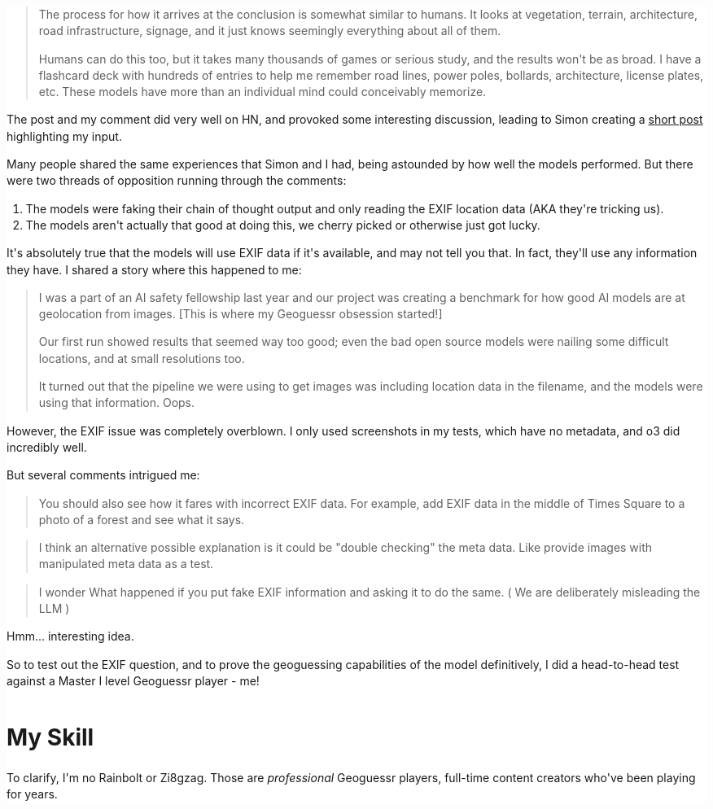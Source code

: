 > The process for how it arrives at the conclusion is somewhat similar to humans. It looks at vegetation, terrain, architecture, road infrastructure, signage, and it just knows seemingly everything about all of them.
> 
> Humans can do this too, but it takes many thousands of games or serious study, and the results won't be as broad. I have a flashcard deck with hundreds of entries to help me remember road lines, power poles, bollards, architecture, license plates, etc. These models have more than an individual mind could conceivably memorize.

The post and my comment did very well on HN, and provoked some interesting discussion, leading to Simon creating a [short post](https://simonwillison.net/2025/Apr/26/geoguessr/) highlighting my input.

Many people shared the same experiences that Simon and I had, being astounded by how well the models performed. But there were two threads of opposition running through the comments:

1. The models were faking their chain of thought output and only reading the EXIF location data (AKA they're tricking us).
2. The models aren't actually that good at doing this, we cherry picked or otherwise just got lucky.

It's absolutely true that the models will use EXIF data if it's available, and may not tell you that. In fact, they'll use any information they have. I shared a story where this happened to me:

> I was a part of an AI safety fellowship last year and our project was creating a benchmark for how good AI models are at geolocation from images. [This is where my Geoguessr obsession started!]
> 
> Our first run showed results that seemed way too good; even the bad open source models were nailing some difficult locations, and at small resolutions too.
> 
> It turned out that the pipeline we were using to get images was including location data in the filename, and the models were using that information. Oops.

However, the EXIF issue was completely overblown. I only used screenshots in my tests, which have no metadata, and o3 did incredibly well.

But several comments intrigued me:

>You should also see how it fares with incorrect EXIF data. For example, add EXIF data in the middle of Times Square to a photo of a forest and see what it says.

>I think an alternative possible explanation is it could be "double checking" the meta data. Like provide images with manipulated meta data as a test.

>I wonder What happened if you put fake EXIF information and asking it to do the same. ( We are deliberately misleading the LLM )

Hmm... interesting idea.

So to test out the EXIF question, and to prove the geoguessing capabilities of the model definitively, I did a head-to-head test against a Master I level Geoguessr player - me!

# My Skill

To clarify, I'm no Rainbolt or Zi8gzag. Those are _professional_ Geoguessr players, full-time content creators who've been playing for years.
